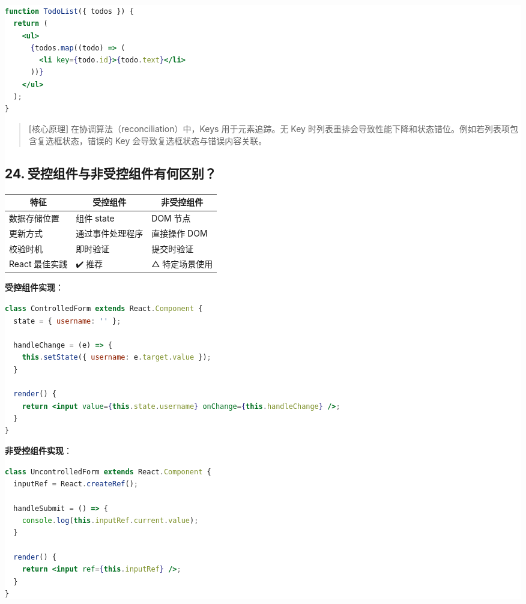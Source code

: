 ```jsx
function TodoList({ todos }) {
  return (
    <ul>
      {todos.map((todo) => (
        <li key={todo.id}>{todo.text}</li>
      ))}
    </ul>
  );
}
```

> [核心原理] 在协调算法（reconciliation）中，Keys 用于元素追踪。无 Key 时列表重排会导致性能下降和状态错位。例如若列表项包含复选框状态，错误的 Key 会导致复选框状态与错误内容关联。

## 24. 受控组件与非受控组件有何区别？  

| 特征                | 受控组件                     | 非受控组件          |
|---|---|---|
| 数据存储位置        | 组件 state                  | DOM 节点         |
| 更新方式            | 通过事件处理程序            | 直接操作 DOM      |
| 校验时机            | 即时验证                    | 提交时验证        |
| React 最佳实践      | ✔️ 推荐                    | △ 特定场景使用   |

**受控组件实现**：  

```jsx
class ControlledForm extends React.Component {
  state = { username: '' };
  
  handleChange = (e) => {
    this.setState({ username: e.target.value });
  }

  render() {
    return <input value={this.state.username} onChange={this.handleChange} />;
  }
}
```

**非受控组件实现**：  

```jsx
class UncontrolledForm extends React.Component {
  inputRef = React.createRef();
  
  handleSubmit = () => {
    console.log(this.inputRef.current.value);
  }

  render() {
    return <input ref={this.inputRef} />;
  }
}
```
